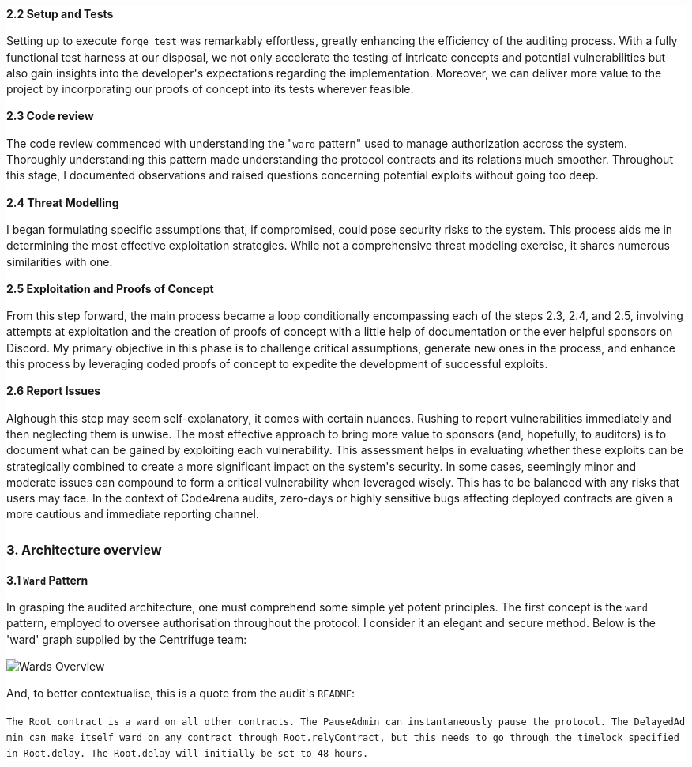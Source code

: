 **2.2 Setup and Tests**

Setting up to execute `forge test` was remarkably effortless, greatly enhancing the efficiency of the auditing process. With a fully functional test harness at our disposal, we not only accelerate the testing of intricate concepts and potential vulnerabilities but also gain insights into the developer's expectations regarding the implementation. Moreover, we can deliver
more value to the project by incorporating our proofs of concept into its tests wherever feasible.

**2.3 Code review**

The code review commenced with understanding the "`ward` pattern" used to manage authorization accross the system. Thoroughly understanding this pattern made understanding the protocol contracts and its relations much smoother. Throughout this stage, I documented observations and raised questions concerning potential exploits without going too deep.

**2.4 Threat Modelling**

I began formulating specific assumptions that, if compromised, could pose security risks to the system. This process aids me in determining the most effective exploitation strategies. While not a comprehensive threat modeling exercise, it shares numerous similarities with one.

**2.5 Exploitation and Proofs of Concept**

From this step forward, the main process became a loop conditionally encompassing each of the steps 2.3, 2.4, and 2.5, involving attempts at exploitation and the creation of proofs of concept with a little help of documentation or the ever helpful sponsors on Discord. My primary objective in this phase is to challenge critical assumptions, generate new ones in the process, and enhance this process by leveraging coded proofs of concept to expedite the development of successful exploits.

**2.6 Report Issues**

Alghough this step may seem self-explanatory, it comes with certain nuances. Rushing to report vulnerabilities immediately and then neglecting them is unwise. The most effective approach to bring more value to sponsors (and, hopefully, to auditors) is to document what can be gained by exploiting each vulnerability. This assessment helps in evaluating whether these exploits can be strategically combined to create a more significant impact on the system's security. In some cases, seemingly minor and moderate issues can compound to form a critical vulnerability when leveraged wisely. This has to be balanced with any risks that users may face. In the context of Code4rena audits, zero-days or highly sensitive bugs affecting deployed contracts are given a more cautious and immediate reporting channel.

### 3. Architecture overview

**3.1 `Ward` Pattern**

In grasping the audited architecture, one must comprehend some simple yet potent principles. The first concept is the `ward` pattern, employed to oversee authorisation throughout the protocol. I consider it an elegant and secure method. Below is the 'ward' graph supplied by the Centrifuge team:

![Wards Overview](https://raw.githubusercontent.com/code-423n4/2023-09-centrifuge/main/images/wards.png?raw=true)

And, to better contextualise, this is a quote from the audit's `README`:

```
The Root contract is a ward on all other contracts. The PauseAdmin can instantaneously pause the protocol. The DelayedAdmin can make itself ward on any contract through Root.relyContract, but this needs to go through the timelock specified in Root.delay. The Root.delay will initially be set to 48 hours.
```
